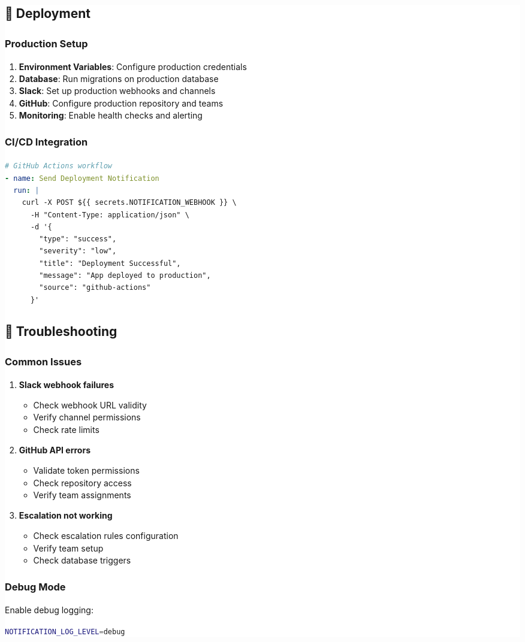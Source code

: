 ## 🚀 Deployment

### Production Setup

1. **Environment Variables**: Configure production credentials
2. **Database**: Run migrations on production database
3. **Slack**: Set up production webhooks and channels
4. **GitHub**: Configure production repository and teams
5. **Monitoring**: Enable health checks and alerting

### CI/CD Integration

```yaml
# GitHub Actions workflow
- name: Send Deployment Notification
  run: |
    curl -X POST ${{ secrets.NOTIFICATION_WEBHOOK }} \
      -H "Content-Type: application/json" \
      -d '{
        "type": "success",
        "severity": "low",
        "title": "Deployment Successful",
        "message": "App deployed to production",
        "source": "github-actions"
      }'
```

## 🔧 Troubleshooting

### Common Issues

1. **Slack webhook failures**
   - Check webhook URL validity
   - Verify channel permissions
   - Check rate limits

2. **GitHub API errors**
   - Validate token permissions
   - Check repository access
   - Verify team assignments

3. **Escalation not working**
   - Check escalation rules configuration
   - Verify team setup
   - Check database triggers

### Debug Mode

Enable debug logging:

```bash
NOTIFICATION_LOG_LEVEL=debug
```
